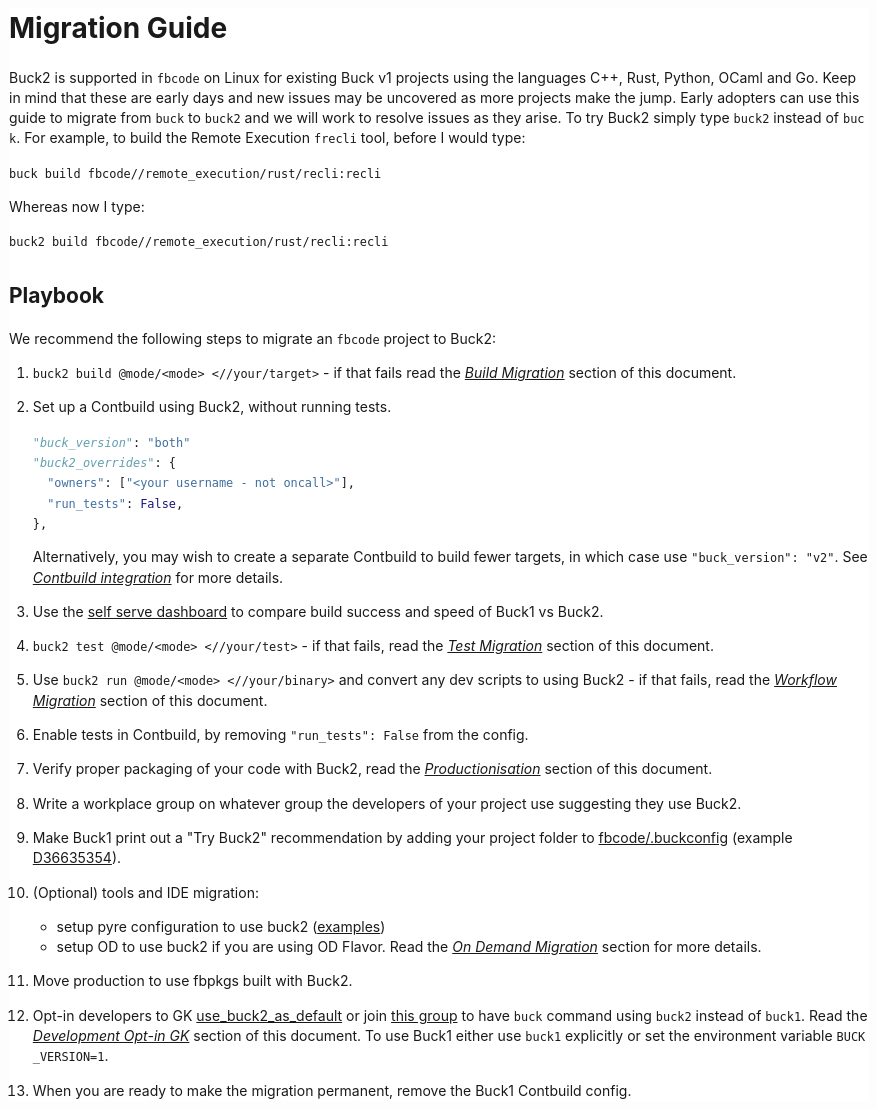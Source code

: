 # Migration Guide

Buck2 is supported in `fbcode` on Linux for existing Buck v1 projects using the languages C++, Rust, Python, OCaml and Go.
Keep in mind that these are early days and new issues may be uncovered as more projects make the jump.
Early adopters can use this guide to migrate from `buck` to `buck2` and we will work to resolve issues as they arise.
To try Buck2 simply type `buck2` instead of `buck`. For example, to build the Remote Execution `frecli` tool, before I would type:

```shell
buck build fbcode//remote_execution/rust/recli:recli
```

Whereas now I type:

```shell
buck2 build fbcode//remote_execution/rust/recli:recli
```

## Playbook

We recommend the following steps to migrate an `fbcode` project to Buck2:

1. `buck2 build @mode/<mode> <//your/target>` - if that fails read the [_Build Migration_](#build-migration) section of this document.
2. Set up a Contbuild using Buck2, without running tests.

    ```python
    "buck_version": "both"
    "buck2_overrides": {
      "owners": ["<your username - not oncall>"],
      "run_tests": False,
    },
    ```

    Alternatively, you may wish to create a separate Contbuild to build fewer targets, in which case use `"buck_version": "v2"`. See [_Contbuild integration_](#contbuild-integration) for more details.

3. Use the [self serve dashboard](https://fburl.com/unidash/bym1i8an) to compare build success and speed of Buck1 vs Buck2.
4. `buck2 test @mode/<mode> <//your/test>` - if that fails, read the [_Test Migration_](#test-migration) section of this document.
5. Use `buck2 run @mode/<mode> <//your/binary>` and convert any dev scripts to using Buck2 - if that fails, read the [_Workflow Migration_](#workflow-migration) section of this document.
6. Enable tests in Contbuild, by removing `"run_tests": False` from the config.
7. Verify proper packaging of your code with Buck2, read the [_Productionisation_](#productionisation) section of this document.
8. Write a workplace group on whatever group the developers of your project use suggesting they use Buck2.
9. Make Buck1 print out a "Try Buck2" recommendation by adding your project folder to [fbcode/.buckconfig](https://fburl.com/code/cwvrhc7g) (example [D36635354](https://www.internalfb.com/diff/D36635354)).
10. (Optional) tools and IDE migration:
     * setup pyre configuration to use buck2 ([examples](https://fburl.com/code/onkpc52p))
     * setup OD to use buck2 if you are using OD Flavor. Read the [_On Demand Migration_](#on-demand-migration) section for more details.
11. Move production to use fbpkgs built with Buck2.
12. Opt-in developers to GK [use_buck2_as_default](https://www.internalfb.com/intern/gatekeeper/projects/use_buck2_as_default/) or join [this group](https://fb.workplace.com/groups/984932495780948) to have `buck` command using `buck2` instead of `buck1`. Read the [_Development Opt-in GK_](#opt-in-gk-for-buck-using-buck2) section of this document. To use Buck1 either use `buck1` explicitly or set the environment variable `BUCK_VERSION=1`.
13. When you are ready to make the migration permanent, remove the Buck1 Contbuild config.